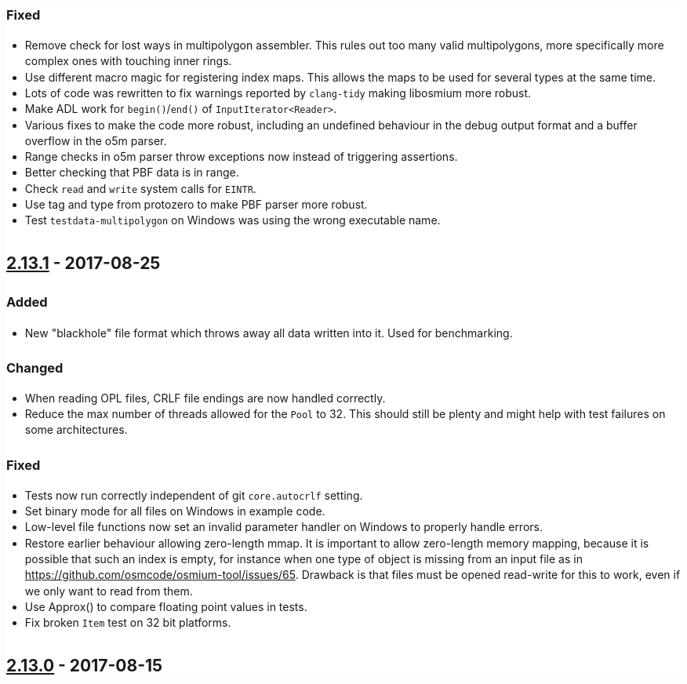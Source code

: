 ### Fixed

* Remove check for lost ways in multipolygon assembler. This rules out too many
  valid multipolygons, more specifically more complex ones with touching inner
  rings.
* Use different macro magic for registering index maps. This allows the maps
  to be used for several types at the same time.
* Lots of code was rewritten to fix warnings reported by `clang-tidy` making
  libosmium more robust.
* Make ADL work for `begin()`/`end()` of `InputIterator<Reader>`.
* Various fixes to make the code more robust, including an undefined behaviour
  in the debug output format and a buffer overflow in the o5m parser.
* Range checks in o5m parser throw exceptions now instead of triggering
  assertions.
* Better checking that PBF data is in range.
* Check `read` and `write` system calls for `EINTR`.
* Use tag and type from protozero to make PBF parser more robust.
* Test `testdata-multipolygon` on Windows was using the wrong executable name.


## [2.13.1] - 2017-08-25

### Added

- New "blackhole" file format which throws away all data written into it.
  Used for benchmarking.

### Changed

- When reading OPL files, CRLF file endings are now handled correctly.
- Reduce the max number of threads allowed for the `Pool` to 32. This should
  still be plenty and might help with test failures on some architectures.

### Fixed

- Tests now run correctly independent of git `core.autocrlf` setting.
- Set binary mode for all files on Windows in example code.
- Low-level file functions now set an invalid parameter handler on Windows
  to properly handle errors.
- Restore earlier behaviour allowing zero-length mmap. It is important to
  allow zero-length memory mapping, because it is possible that such an index
  is empty, for instance when one type of object is missing from an input
  file as in https://github.com/osmcode/osmium-tool/issues/65. Drawback is
  that files must be opened read-write for this to work, even if we only
  want to read from them.
- Use Approx() to compare floating point values in tests.
- Fix broken `Item` test on 32 bit platforms.


## [2.13.0] - 2017-08-15


[unreleased]: https://github.com/osmcode/libosmium/compare/v2.15.0...HEAD
[2.15.0]: https://github.com/osmcode/libosmium/compare/v2.14.2...v2.15.0
[2.14.2]: https://github.com/osmcode/libosmium/compare/v2.14.1...v2.14.2
[2.14.1]: https://github.com/osmcode/libosmium/compare/v2.14.0...v2.14.1
[2.14.0]: https://github.com/osmcode/libosmium/compare/v2.13.1...v2.14.0
[2.13.1]: https://github.com/osmcode/libosmium/compare/v2.13.0...v2.13.1
[2.13.0]: https://github.com/osmcode/libosmium/compare/v2.12.2...v2.13.0
[2.12.2]: https://github.com/osmcode/libosmium/compare/v2.12.1...v2.12.2
[2.12.1]: https://github.com/osmcode/libosmium/compare/v2.12.0...v2.12.1
[2.12.0]: https://github.com/osmcode/libosmium/compare/v2.11.0...v2.12.0
[2.11.0]: https://github.com/osmcode/libosmium/compare/v2.10.3...v2.11.0
[2.10.3]: https://github.com/osmcode/libosmium/compare/v2.10.2...v2.10.3
[2.10.2]: https://github.com/osmcode/libosmium/compare/v2.10.1...v2.10.2
[2.10.1]: https://github.com/osmcode/libosmium/compare/v2.10.0...v2.10.1
[2.10.0]: https://github.com/osmcode/libosmium/compare/v2.9.0...v2.10.0
[2.9.0]: https://github.com/osmcode/libosmium/compare/v2.8.0...v2.9.0
[2.8.0]: https://github.com/osmcode/libosmium/compare/v2.7.2...v2.8.0
[2.7.2]: https://github.com/osmcode/libosmium/compare/v2.7.1...v2.7.2
[2.7.1]: https://github.com/osmcode/libosmium/compare/v2.7.0...v2.7.1
[2.7.0]: https://github.com/osmcode/libosmium/compare/v2.6.1...v2.7.0
[2.6.1]: https://github.com/osmcode/libosmium/compare/v2.6.0...v2.6.1
[2.6.0]: https://github.com/osmcode/libosmium/compare/v2.5.4...v2.6.0
[2.5.4]: https://github.com/osmcode/libosmium/compare/v2.5.3...v2.5.4
[2.5.3]: https://github.com/osmcode/libosmium/compare/v2.5.2...v2.5.3
[2.5.2]: https://github.com/osmcode/libosmium/compare/v2.5.1...v2.5.2
[2.5.1]: https://github.com/osmcode/libosmium/compare/v2.5.0...v2.5.1
[2.5.0]: https://github.com/osmcode/libosmium/compare/v2.4.1...v2.5.0
[2.4.1]: https://github.com/osmcode/libosmium/compare/v2.4.0...v2.4.1
[2.4.0]: https://github.com/osmcode/libosmium/compare/v2.3.0...v2.4.0
[2.3.0]: https://github.com/osmcode/libosmium/compare/v2.2.0...v2.3.0
[2.2.0]: https://github.com/osmcode/libosmium/compare/v2.1.0...v2.2.0
[2.1.0]: https://github.com/osmcode/libosmium/compare/v2.0.0...v2.1.0